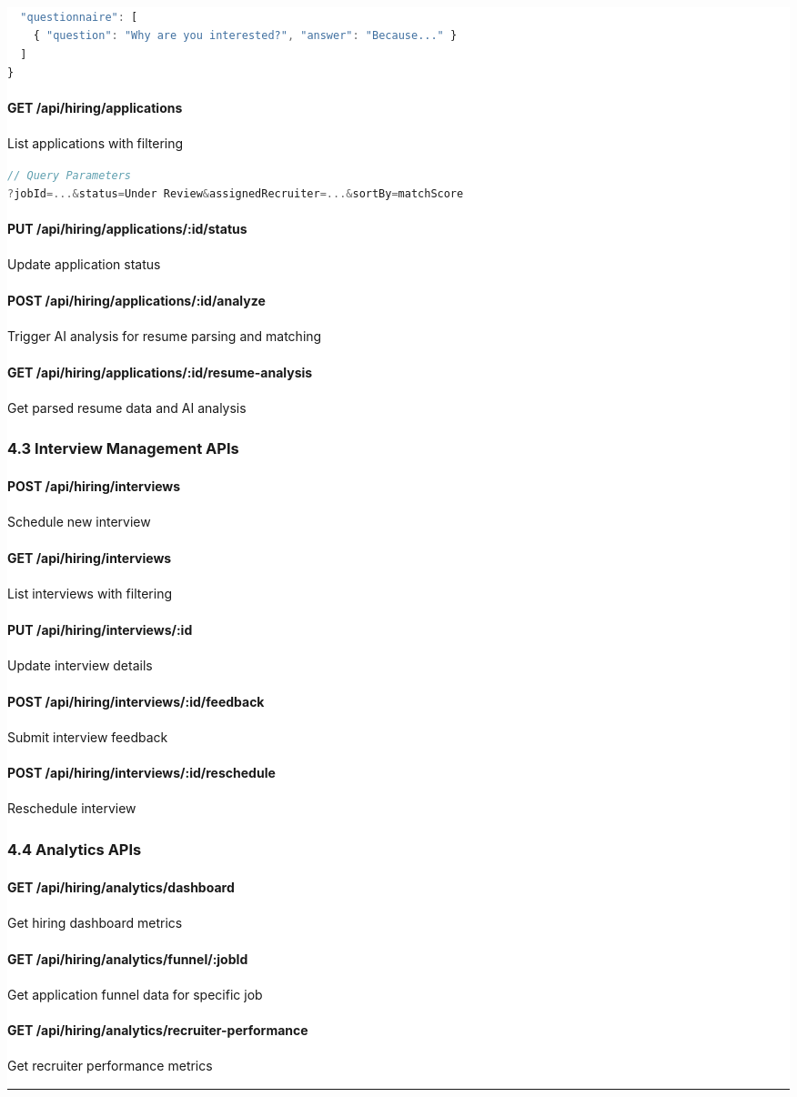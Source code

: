 ```javascript
  "questionnaire": [
    { "question": "Why are you interested?", "answer": "Because..." }
  ]
}
```

#### GET /api/hiring/applications
List applications with filtering
```javascript
// Query Parameters
?jobId=...&status=Under Review&assignedRecruiter=...&sortBy=matchScore
```

#### PUT /api/hiring/applications/:id/status
Update application status

#### POST /api/hiring/applications/:id/analyze
Trigger AI analysis for resume parsing and matching

#### GET /api/hiring/applications/:id/resume-analysis
Get parsed resume data and AI analysis

### 4.3 Interview Management APIs

#### POST /api/hiring/interviews
Schedule new interview

#### GET /api/hiring/interviews
List interviews with filtering

#### PUT /api/hiring/interviews/:id
Update interview details

#### POST /api/hiring/interviews/:id/feedback
Submit interview feedback

#### POST /api/hiring/interviews/:id/reschedule
Reschedule interview

### 4.4 Analytics APIs

#### GET /api/hiring/analytics/dashboard
Get hiring dashboard metrics

#### GET /api/hiring/analytics/funnel/:jobId
Get application funnel data for specific job

#### GET /api/hiring/analytics/recruiter-performance
Get recruiter performance metrics

---

